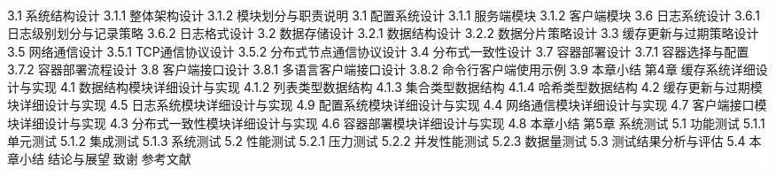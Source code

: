3.1 系统结构设计
3.1.1 整体架构设计
3.1.2 模块划分与职责说明
3.1 配置系统设计
3.1.1 服务端模块
3.1.2 客户端模块
3.6 日志系统设计
3.6.1 日志级别划分与记录策略
3.6.2 日志格式设计
3.2 数据存储设计
3.2.1 数据结构设计
3.2.2 数据分片策略设计
3.3 缓存更新与过期策略设计
3.5 网络通信设计
3.5.1 TCP通信协议设计
3.5.2 分布式节点通信协议设计
3.4 分布式一致性设计
3.7 容器部署设计
3.7.1 容器选择与配置
3.7.2 容器部署流程设计
3.8 客户端接口设计
3.8.1 多语言客户端接口设计
3.8.2 命令行客户端使用示例
3.9 本章小结
第4章 缓存系统详细设计与实现
4.1 数据结构模块详细设计与实现
4.1.2 列表类型数据结构
4.1.3 集合类型数据结构
4.1.4 哈希类型数据结构
4.2 缓存更新与过期模块详细设计与实现
4.5 日志系统模块详细设计与实现
4.9 配置系统模块详细设计与实现
4.4 网络通信模块详细设计与实现
4.7 客户端接口模块详细设计与实现
4.3 分布式一致性模块详细设计与实现
4.6 容器部署模块详细设计与实现
4.8 本章小结
第5章 系统测试
5.1 功能测试
5.1.1 单元测试
5.1.2 集成测试
5.1.3 系统测试
5.2 性能测试
5.2.1 压力测试
5.2.2 并发性能测试
5.2.3 数据量测试
5.3 测试结果分析与评估
5.4 本章小结
结论与展望
致谢
参考文献